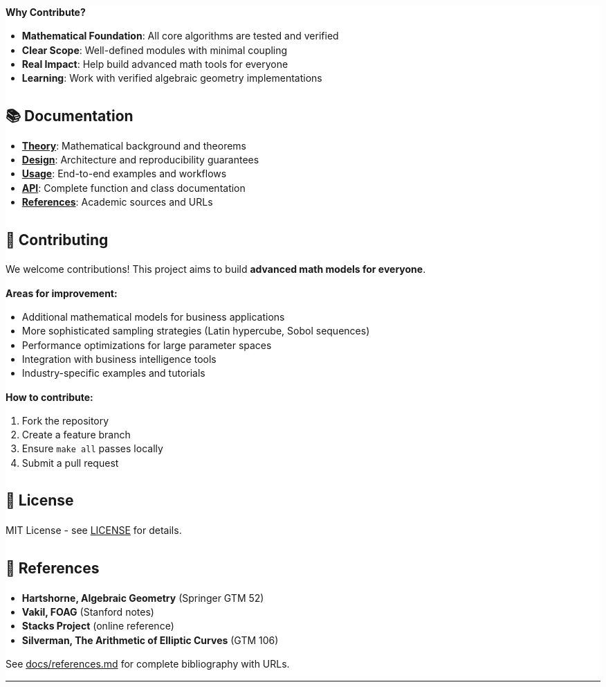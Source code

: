 **Why Contribute?**
- **Mathematical Foundation**: All core algorithms are tested and verified
- **Clear Scope**: Well-defined modules with minimal coupling  
- **Real Impact**: Help build advanced math tools for everyone
- **Learning**: Work with verified algebraic geometry implementations

## 📚 Documentation

- **[Theory](docs/theory.md)**: Mathematical background and theorems
- **[Design](docs/design.md)**: Architecture and reproducibility guarantees
- **[Usage](docs/usage.md)**: End-to-end examples and workflows
- **[API](docs/api.md)**: Complete function and class documentation
- **[References](docs/references.md)**: Academic sources and URLs



## 🤝 Contributing

We welcome contributions! This project aims to build **advanced math models for everyone**.

**Areas for improvement:**
- Additional mathematical models for business applications
- More sophisticated sampling strategies (Latin hypercube, Sobol sequences)
- Performance optimizations for large parameter spaces
- Integration with business intelligence tools
- Industry-specific examples and tutorials

**How to contribute:**
1. Fork the repository
2. Create a feature branch
3. Ensure `make all` passes locally
4. Submit a pull request

## 📄 License

MIT License - see [LICENSE](LICENSE) for details.

## 🔗 References

- **Hartshorne, Algebraic Geometry** (Springer GTM 52)
- **Vakil, FOAG** (Stanford notes)
- **Stacks Project** (online reference)
- **Silverman, The Arithmetic of Elliptic Curves** (GTM 106)

See [docs/references.md](docs/references.md) for complete bibliography with URLs.

---


